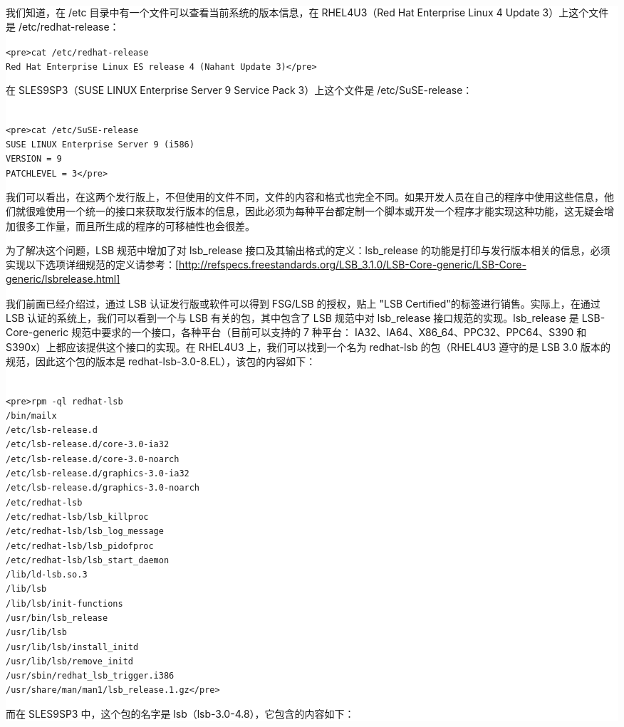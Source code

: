 我们知道，在 /etc 目录中有一个文件可以查看当前系统的版本信息，在 RHEL4U3（Red Hat Enterprise Linux 4 Update 3）上这个文件是 /etc/redhat-release：

```
<pre>cat /etc/redhat-release 
Red Hat Enterprise Linux ES release 4 (Nahant Update 3)</pre>

```

在 SLES9SP3（SUSE LINUX Enterprise Server 9 Service Pack 3）上这个文件是 /etc/SuSE-release：

```

<pre>cat /etc/SuSE-release 
SUSE LINUX Enterprise Server 9 (i586)
VERSION = 9
PATCHLEVEL = 3</pre>

```

我们可以看出，在这两个发行版上，不但使用的文件不同，文件的内容和格式也完全不同。如果开发人员在自己的程序中使用这些信息，他们就很难使用一个统一的接口来获取发行版本的信息，因此必须为每种平台都定制一个脚本或开发一个程序才能实现这种功能，这无疑会增加很多工作量，而且所生成的程序的可移植性也会很差。

为了解决这个问题，LSB 规范中增加了对 lsb_release 接口及其输出格式的定义：lsb_release 的功能是打印与发行版本相关的信息，必须实现以下选项详细规范的定义请参考：[http://refspecs.freestandards.org/LSB_3.1.0/LSB-Core-generic/LSB-Core-generic/lsbrelease.html]



我们前面已经介绍过，通过 LSB 认证发行版或软件可以得到 FSG/LSB 的授权，贴上 "LSB Certified"的标签进行销售。实际上，在通过 LSB 认证的系统上，我们可以看到一个与 LSB 有关的包，其中包含了 LSB 规范中对 lsb_release 接口规范的实现。lsb_release 是 LSB-Core-generic 规范中要求的一个接口，各种平台（目前可以支持的 7 种平台： IA32、IA64、X86_64、PPC32、PPC64、S390 和 S390x）上都应该提供这个接口的实现。在 RHEL4U3 上，我们可以找到一个名为 redhat-lsb 的包（RHEL4U3 遵守的是 LSB 3.0 版本的规范，因此这个包的版本是 redhat-lsb-3.0-8.EL），该包的内容如下：

```

<pre>rpm -ql redhat-lsb
/bin/mailx
/etc/lsb-release.d
/etc/lsb-release.d/core-3.0-ia32
/etc/lsb-release.d/core-3.0-noarch
/etc/lsb-release.d/graphics-3.0-ia32
/etc/lsb-release.d/graphics-3.0-noarch
/etc/redhat-lsb
/etc/redhat-lsb/lsb_killproc
/etc/redhat-lsb/lsb_log_message
/etc/redhat-lsb/lsb_pidofproc
/etc/redhat-lsb/lsb_start_daemon
/lib/ld-lsb.so.3
/lib/lsb
/lib/lsb/init-functions
/usr/bin/lsb_release
/usr/lib/lsb
/usr/lib/lsb/install_initd
/usr/lib/lsb/remove_initd
/usr/sbin/redhat_lsb_trigger.i386
/usr/share/man/man1/lsb_release.1.gz</pre>

```
而在 SLES9SP3 中，这个包的名字是 lsb（lsb-3.0-4.8），它包含的内容如下：
